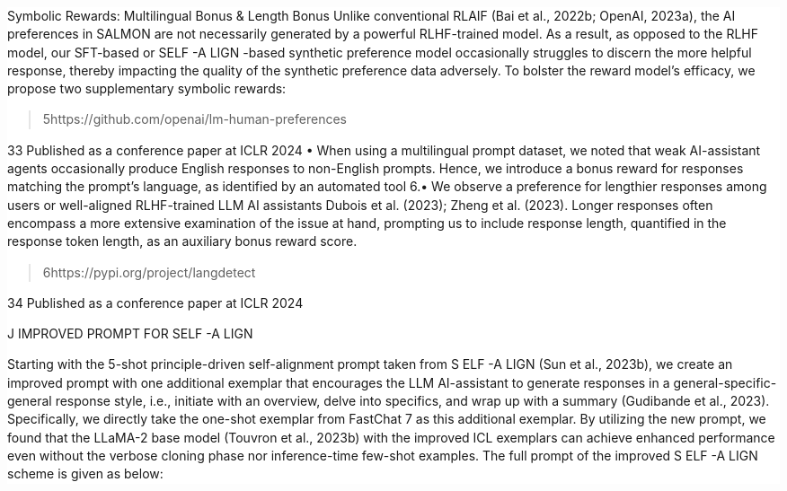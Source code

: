 Symbolic Rewards: Multilingual Bonus & Length Bonus Unlike conventional RLAIF (Bai et al., 2022b; OpenAI, 2023a), the AI preferences in SALMON are not necessarily generated by a powerful RLHF-trained model. As a result, as opposed to the RLHF model, our SFT-based or SELF -A LIGN -based synthetic preference model occasionally struggles to discern the more helpful response, thereby impacting the quality of the synthetic preference data adversely. To bolster the reward model’s efficacy, we propose two supplementary symbolic rewards: 

> 5https://github.com/openai/lm-human-preferences

33 Published as a conference paper at ICLR 2024 • When using a multilingual prompt dataset, we noted that weak AI-assistant agents occasionally produce English responses to non-English prompts. Hence, we introduce a bonus reward for responses matching the prompt’s language, as identified by an automated tool 6.• We observe a preference for lengthier responses among users or well-aligned RLHF-trained LLM AI assistants Dubois et al. (2023); Zheng et al. (2023). Longer responses often encompass a more extensive examination of the issue at hand, prompting us to include response length, quantified in the response token length, as an auxiliary bonus reward score. 

> 6https://pypi.org/project/langdetect

34 Published as a conference paper at ICLR 2024 

J IMPROVED PROMPT FOR SELF -A LIGN 

Starting with the 5-shot principle-driven self-alignment prompt taken from S ELF -A LIGN (Sun et al., 2023b), we create an improved prompt with one additional exemplar that encourages the LLM AI-assistant to generate responses in a general-specific-general response style, i.e., initiate with an overview, delve into specifics, and wrap up with a summary (Gudibande et al., 2023). Specifically, we directly take the one-shot exemplar from FastChat 7 as this additional exemplar. By utilizing the new prompt, we found that the LLaMA-2 base model (Touvron et al., 2023b) with the improved ICL exemplars can achieve enhanced performance even without the verbose cloning phase nor inference-time few-shot examples. The full prompt of the improved S ELF -A LIGN scheme is given as below: 

